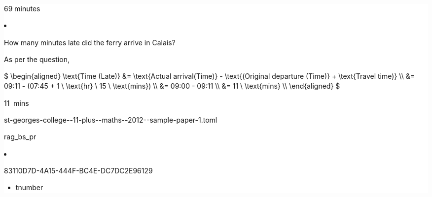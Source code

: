 $69 \ \text{minutes}$

</div>
</div>

</div>
</li>
<li>
<div class='question_envelope rag_red subquestion'>
<div class='topics'>
<ul>
</ul>
</div>
<div class='question subquestion'>

How many minutes late did the ferry arrive in Calais?

</div>
<div class='workings'>
<div class='working'>

As per the question,

$
\begin{aligned}
\text{Time (Late)} &= \text{Actual arrival(Time)} - \text{(Original departure (Time)} + \text{Travel time)} \\\\
&= 09:11 - (07:45 + 1 \ \text{hr} \  15 \ \text{mins}) \\\\
&= 09:00 - 09:11 \\\\
&=  11 \ \text{mins} \\\\
\end{aligned}
$

</div>
</div>
<div class='answers'>
<div class='answer'>

$11 \ \text{ mins}$

</div>
</div>

</div>
</li>
</ul>
<div class='papername'>
<p>st-georges-college--11-plus--maths--2012--sample-paper-1.toml</p>
</div>
<div class='rag'>
<p>rag_bs_pr</p>
</div>
</div>
</li>
<li>
<div class='question_envelope rag_bs_pr question'>
<div class='uuid'>
<p>83110D7D-4A15-444F-BC4E-DC7DC2E96129</p>
</div>
<div class='topics'>
<ul>
<li>
tnumber
</li>
</ul>
</div>
<div class='question question'>
